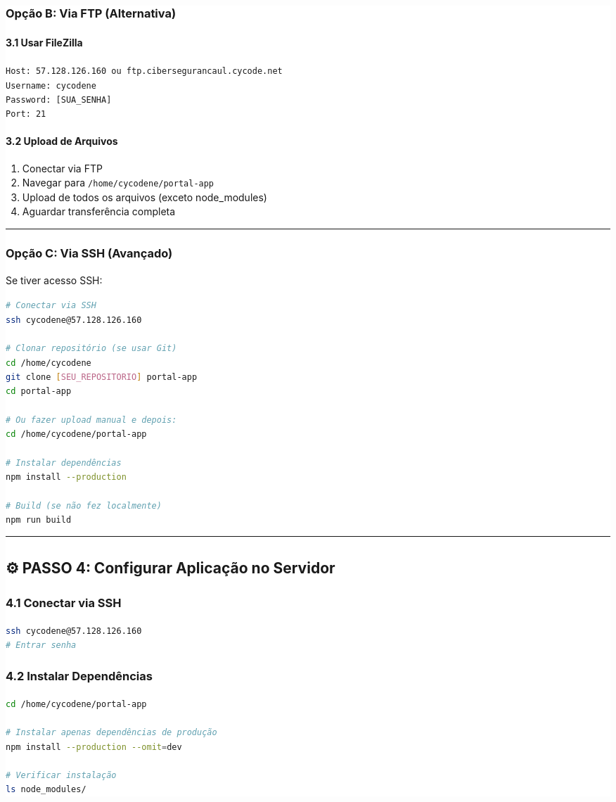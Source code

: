 
### Opção B: Via FTP (Alternativa)

#### 3.1 Usar FileZilla
```
Host: 57.128.126.160 ou ftp.cibersegurancaul.cycode.net
Username: cycodene
Password: [SUA_SENHA]
Port: 21
```

#### 3.2 Upload de Arquivos
1. Conectar via FTP
2. Navegar para `/home/cycodene/portal-app`
3. Upload de todos os arquivos (exceto node_modules)
4. Aguardar transferência completa

---

### Opção C: Via SSH (Avançado)

Se tiver acesso SSH:
```bash
# Conectar via SSH
ssh cycodene@57.128.126.160

# Clonar repositório (se usar Git)
cd /home/cycodene
git clone [SEU_REPOSITORIO] portal-app
cd portal-app

# Ou fazer upload manual e depois:
cd /home/cycodene/portal-app

# Instalar dependências
npm install --production

# Build (se não fez localmente)
npm run build
```

---

## ⚙️ PASSO 4: Configurar Aplicação no Servidor

### 4.1 Conectar via SSH
```bash
ssh cycodene@57.128.126.160
# Entrar senha
```

### 4.2 Instalar Dependências
```bash
cd /home/cycodene/portal-app

# Instalar apenas dependências de produção
npm install --production --omit=dev

# Verificar instalação
ls node_modules/
```
